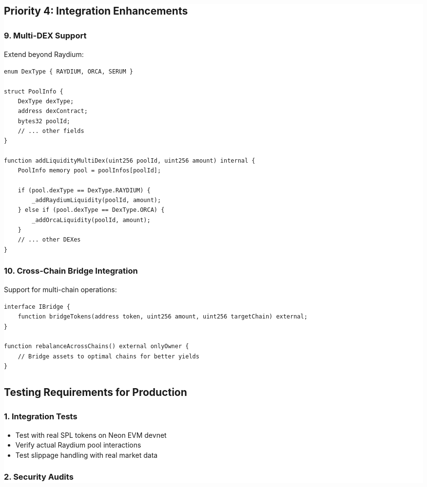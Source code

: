 ## Priority 4: Integration Enhancements

### 9. Multi-DEX Support

Extend beyond Raydium:

```solidity
enum DexType { RAYDIUM, ORCA, SERUM }

struct PoolInfo {
    DexType dexType;
    address dexContract;
    bytes32 poolId;
    // ... other fields
}

function addLiquidityMultiDex(uint256 poolId, uint256 amount) internal {
    PoolInfo memory pool = poolInfos[poolId];

    if (pool.dexType == DexType.RAYDIUM) {
        _addRaydiumLiquidity(poolId, amount);
    } else if (pool.dexType == DexType.ORCA) {
        _addOrcaLiquidity(poolId, amount);
    }
    // ... other DEXes
}
```

### 10. Cross-Chain Bridge Integration

Support for multi-chain operations:

```solidity
interface IBridge {
    function bridgeTokens(address token, uint256 amount, uint256 targetChain) external;
}

function rebalanceAcrossChains() external onlyOwner {
    // Bridge assets to optimal chains for better yields
}
```

## Testing Requirements for Production

### 1. Integration Tests

- Test with real SPL tokens on Neon EVM devnet
- Verify actual Raydium pool interactions
- Test slippage handling with real market data

### 2. Security Audits
